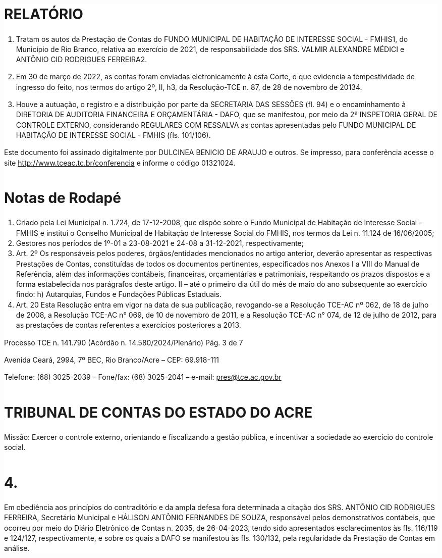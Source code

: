 # RELATÓRIO

1. Tratam os autos da Prestação de Contas do FUNDO MUNICIPAL DE HABITAÇÃO DE INTERESSE SOCIAL - FMHIS1, do Município de Rio Branco, relativa ao exercício de 2021, de responsabilidade dos SRS. VALMIR ALEXANDRE MÉDICI e ANTÔNIO CID RODRIGUES FERREIRA2.

2. Em 30 de março de 2022, as contas foram enviadas eletronicamente à esta Corte, o que evidencia a tempestividade de ingresso do feito, nos termos do artigo 2º, II, h3, da Resolução-TCE n. 87, de 28 de novembro de 20134.

3. Houve a autuação, o registro e a distribuição por parte da SECRETARIA DAS SESSÕES (fl. 94) e o encaminhamento à DIRETORIA DE AUDITORIA FINANCEIRA E ORÇAMENTÁRIA - DAFO, que se manifestou, por meio da 2ª INSPETORIA GERAL DE CONTROLE EXTERNO, considerando REGULARES COM RESSALVA as contas apresentadas pelo FUNDO MUNICIPAL DE HABITAÇÃO DE INTERESSE SOCIAL - FMHIS (fls. 101/106).

Este documento foi assinado digitalmente por DULCINEA BENICIO DE ARAUJO e outros. Se impresso, para conferência acesse o site http://www.tceac.tc.br/conferencia e informe o código 01321024.

# Notas de Rodapé

1. Criado pela Lei Municipal n. 1.724, de 17-12-2008, que dispõe sobre o Fundo Municipal de Habitação de Interesse Social – FMHIS e institui o Conselho Municipal de Habitação de Interesse Social do FMHIS, nos termos da Lei n. 11.124 de 16/06/2005;
2. Gestores nos períodos de 1º-01 a 23-08-2021 e 24-08 a 31-12-2021, respectivamente;
3. Art. 2º Os responsáveis pelos poderes, órgãos/entidades mencionados no artigo anterior, deverão apresentar as respectivas Prestações de Contas, constituídas de todos os documentos pertinentes, especificados nos Anexos I a VIII do Manual de Referência, além das informações contábeis, financeiras, orçamentárias e patrimoniais, respeitando os prazos dispostos e a forma estabelecida nos parágrafos deste artigo. II – até o primeiro dia útil do mês de maio do ano subsequente ao exercício findo: h) Autarquias, Fundos e Fundações Públicas Estaduais.
4. Art. 20 Esta Resolução entra em vigor na data de sua publicação, revogando-se a Resolução TCE-AC nº 062, de 18 de julho de 2008, a Resolução TCE-AC n° 069, de 10 de novembro de 2011, e a Resolução TCE-AC n° 074, de 12 de julho de 2012, para as prestações de contas referentes a exercícios posteriores a 2013.

Processo TCE n. 141.790 (Acórdão n. 14.580/2024/Plenário) Pág. 3 de 7

Avenida Ceará, 2994, 7º BEC, Rio Branco/Acre – CEP: 69.918-111

Telefone: (68) 3025-2039 – Fone/fax: (68) 3025-2041 – e-mail: pres@tce.ac.gov.br

# TRIBUNAL DE CONTAS DO ESTADO DO ACRE

Missão: Exercer o controle externo, orientando e fiscalizando a gestão pública, e incentivar a sociedade ao exercício do controle social.

# 4.

Em obediência aos princípios do contraditório e da ampla defesa fora determinada a citação dos SRS. ANTÔNIO CID RODRIGUES FERREIRA, Secretário Municipal e HÁLISON ANTÔNIO FERNANDES DE SOUZA, responsável pelos demonstrativos contábeis, que ocorreu por meio do Diário Eletrônico de Contas n. 2035, de 26-04-2023, tendo sido apresentados esclarecimentos às fls. 116/119 e 124/127, respectivamente, e sobre os quais a DAFO se manifestou às fls. 130/132, pela regularidade da Prestação de Contas em análise.
